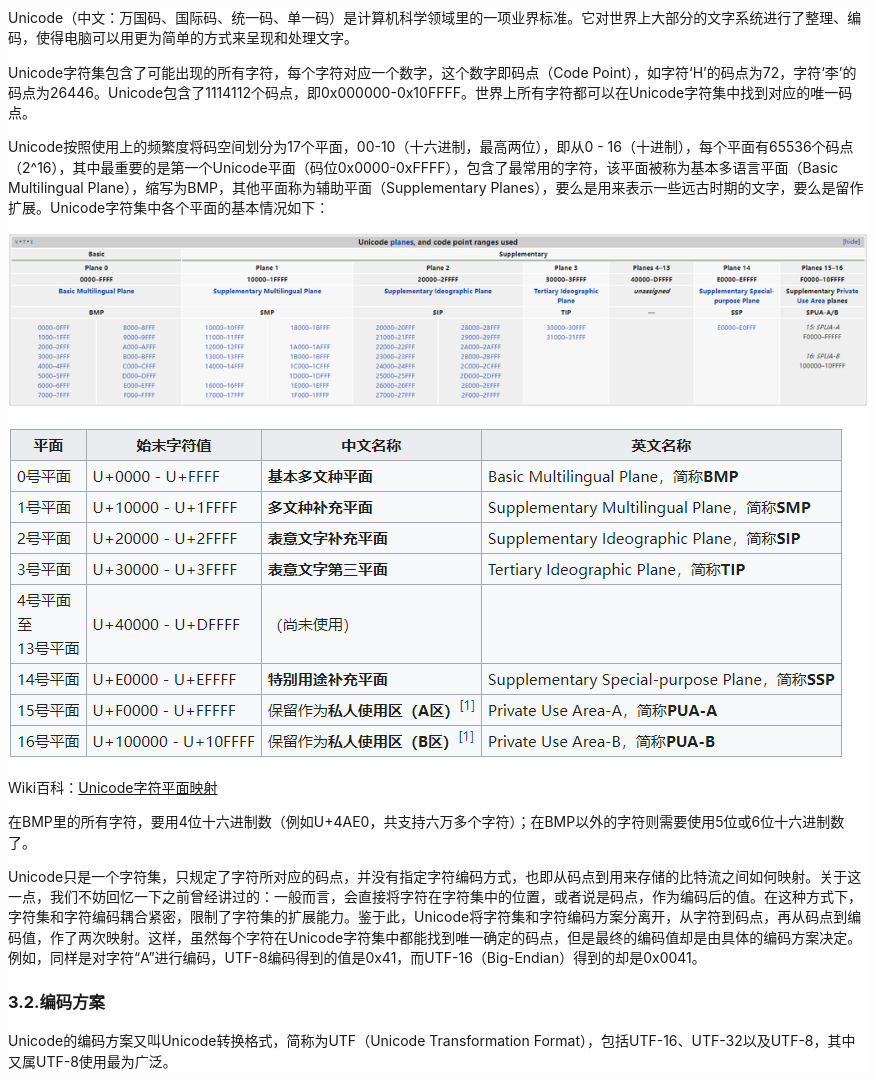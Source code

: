 Unicode（中文：万国码、国际码、统一码、单一码）是计算机科学领域里的一项业界标准。它对世界上大部分的文字系统进行了整理、编码，使得电脑可以用更为简单的方式来呈现和处理文字。 

Unicode字符集包含了可能出现的所有字符，每个字符对应一个数字，这个数字即码点（Code Point），如字符‘H’的码点为72，字符‘李’的码点为26446。Unicode包含了1114112个码点，即0x000000-0x10FFFF。世界上所有字符都可以在Unicode字符集中找到对应的唯一码点。 

Unicode按照使用上的频繁度将码空间划分为17个平面，00-10（十六进制，最高两位），即从0 - 16（十进制），每个平面有65536个码点（2^16），其中最重要的是第一个Unicode平面（码位0x0000-0xFFFF），包含了最常用的字符，该平面被称为基本多语言平面（Basic Multilingual Plane），缩写为BMP，其他平面称为辅助平面（Supplementary Planes），要么是用来表示一些远古时期的文字，要么是留作扩展。Unicode字符集中各个平面的基本情况如下：

![Unicode planes, and code point ranges used](./images/20211021162510.png)

![Unicode字符平面映射](./images/20211021162825.png)

Wiki百科：[Unicode字符平面映射](https://zh.wikipedia.org/wiki/Unicode%E5%AD%97%E7%AC%A6%E5%B9%B3%E9%9D%A2%E6%98%A0%E5%B0%84)

在BMP里的所有字符，要用4位十六进制数（例如U+4AE0，共支持六万多个字符）；在BMP以外的字符则需要使用5位或6位十六进制数了。 

Unicode只是一个字符集，只规定了字符所对应的码点，并没有指定字符编码方式，也即从码点到用来存储的比特流之间如何映射。关于这一点，我们不妨回忆一下之前曾经讲过的：一般而言，会直接将字符在字符集中的位置，或者说是码点，作为编码后的值。在这种方式下，字符集和字符编码耦合紧密，限制了字符集的扩展能力。鉴于此，Unicode将字符集和字符编码方案分离开，从字符到码点，再从码点到编码值，作了两次映射。这样，虽然每个字符在Unicode字符集中都能找到唯一确定的码点，但是最终的编码值却是由具体的编码方案决定。例如，同样是对字符“A”进行编码，UTF-8编码得到的值是0x41，而UTF-16（Big-Endian）得到的却是0x0041。

### 3.2.编码方案

Unicode的编码方案又叫Unicode转换格式，简称为UTF（Unicode Transformation Format），包括UTF-16、UTF-32以及UTF-8，其中又属UTF-8使用最为广泛。
